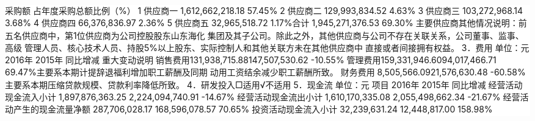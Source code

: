 采购额
占年度采购总额比例（%）
1
供应商一
1,612,662,218.18
57.45%
2
供应商二
129,993,834.52
4.63%
3
供应商三
103,272,968.14
3.68%
4
供应商四
66,376,836.97
2.36%
5
供应商五
32,965,518.72
1.17%合计
1,945,271,376.53
69.30%
主要供应商其他情况说明：前五名供应商中，第1位供应商为公司控股股东山东海化
集团及其子公司。除此之外，其他供应商与公司不存在关联关系，公司董事、监事、高级
管理人员、核心技术人员、持股5%以上股东、实际控制人和其他关联方未在其他供应商中
直接或者间接拥有权益。
3．费用
单位：元2016年
2015年
同比增减
重大变动说明
销售费用131,938,715.88147,507,530.62
-10.55%
管理费用159,331,946.6094,017,466.71
69.47%主要系本期计提辞退福利增加职工薪酬及同期
动用工资结余减少职工薪酬所致。
财务费用
8,505,566.0921,576,630.48
-60.58%主要系本期压缩贷款规模、贷款利率降低所致。
4．研发投入□适用√不适用
5．现金流
单位：元
项目
2016年
2015年
同比增减
经营活动现金流入小计
1,897,876,363.25
2,224,094,740.91
-14.67%
经营活动现金流出小计
1,610,170,335.08
2,055,498,662.34
-21.67%
经营活动产生的现金流量净额
287,706,028.17
168,596,078.57
70.65%
投资活动现金流入小计
32,239,631.24
12,448,817.00
158.98%